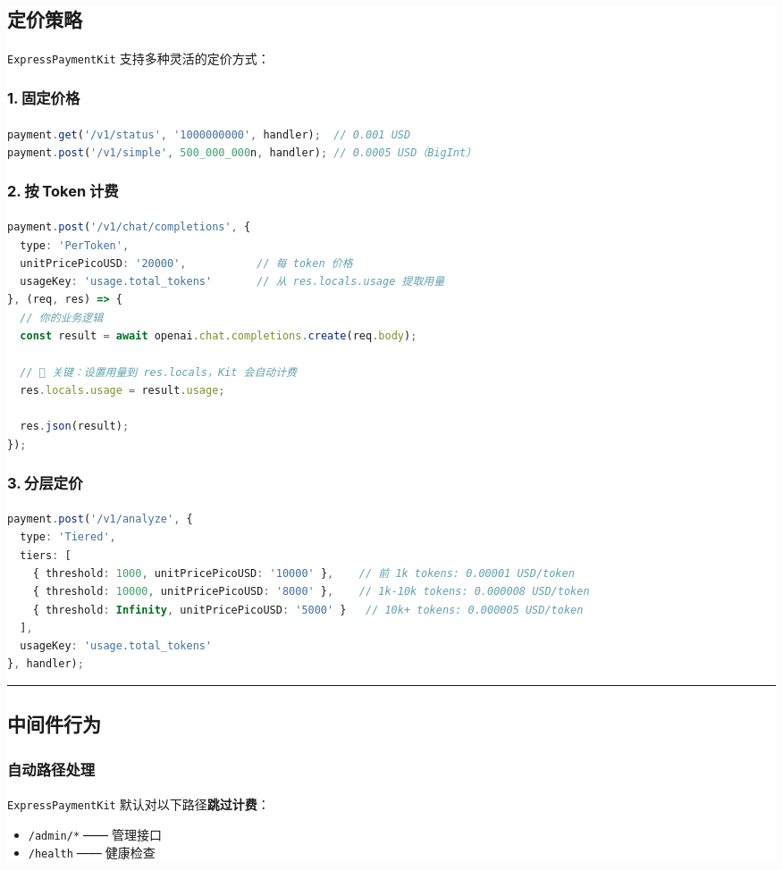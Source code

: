 
## 定价策略

`ExpressPaymentKit` 支持多种灵活的定价方式：

### 1. 固定价格

```ts
payment.get('/v1/status', '1000000000', handler);  // 0.001 USD
payment.post('/v1/simple', 500_000_000n, handler); // 0.0005 USD（BigInt）
```

### 2. 按 Token 计费

```ts
payment.post('/v1/chat/completions', {
  type: 'PerToken',
  unitPricePicoUSD: '20000',           // 每 token 价格
  usageKey: 'usage.total_tokens'       // 从 res.locals.usage 提取用量
}, (req, res) => {
  // 你的业务逻辑
  const result = await openai.chat.completions.create(req.body);
  
  // 🔑 关键：设置用量到 res.locals，Kit 会自动计费
  res.locals.usage = result.usage;
  
  res.json(result);
});
```

### 3. 分层定价

```ts
payment.post('/v1/analyze', {
  type: 'Tiered',
  tiers: [
    { threshold: 1000, unitPricePicoUSD: '10000' },    // 前 1k tokens: 0.00001 USD/token
    { threshold: 10000, unitPricePicoUSD: '8000' },    // 1k-10k tokens: 0.000008 USD/token
    { threshold: Infinity, unitPricePicoUSD: '5000' }   // 10k+ tokens: 0.000005 USD/token
  ],
  usageKey: 'usage.total_tokens'
}, handler);
```

---

## 中间件行为

### 自动路径处理

`ExpressPaymentKit` 默认对以下路径**跳过计费**：

* `/admin/*` —— 管理接口
* `/health` —— 健康检查
